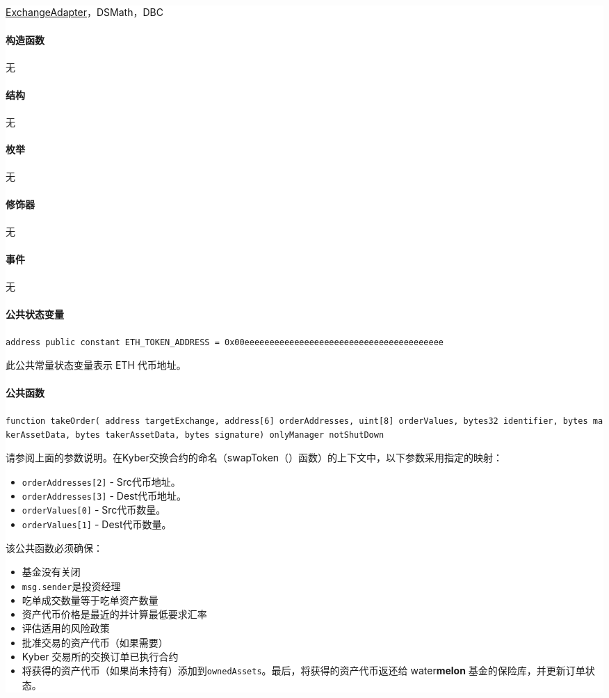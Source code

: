 [ExchangeAdapter](#ExchangeAdapter.sol)，DSMath，DBC

#### 构造函数
无


#### 结构
无


#### 枚举
无


#### 修饰器
无


#### 事件
无


#### 公共状态变量

`address public constant ETH_TOKEN_ADDRESS = 0x00eeeeeeeeeeeeeeeeeeeeeeeeeeeeeeeeeeeeeeee`

此公共常量状态变量表示 ETH 代币地址。  

#### 公共函数

`function takeOrder(
    address targetExchange,
    address[6] orderAddresses,
    uint[8] orderValues,
    bytes32 identifier,
    bytes makerAssetData,
    bytes takerAssetData,
    bytes signature)
onlyManager notShutDown`

请参阅上面的参数说明。在Kyber交换合约的命名（swapToken（）函数）的上下文中，以下参数采用指定的映射：

- `orderAddresses[2]` - Src代币地址。 
- `orderAddresses[3]` - Dest代币地址。 
- `orderValues[0]` - Src代币数量。 
- `orderValues[1]` - Dest代币数量。

该公共函数必须确保：

- 基金没有关闭
- `msg.sender`是投资经理
- 吃单成交数量等于吃单资产数量
- 资产代币价格是最近的并计算最低要求汇率
- 评估适用的风险政策
- 批准交易的资产代币（如果需要）
- Kyber 交易所的交换订单已执行合约
- 将获得的资产代币（如果尚未持有）添加到`ownedAssets`。最后，将获得的资产代币返还给 water**melon** 基金的保险库，并更新订单状态。
